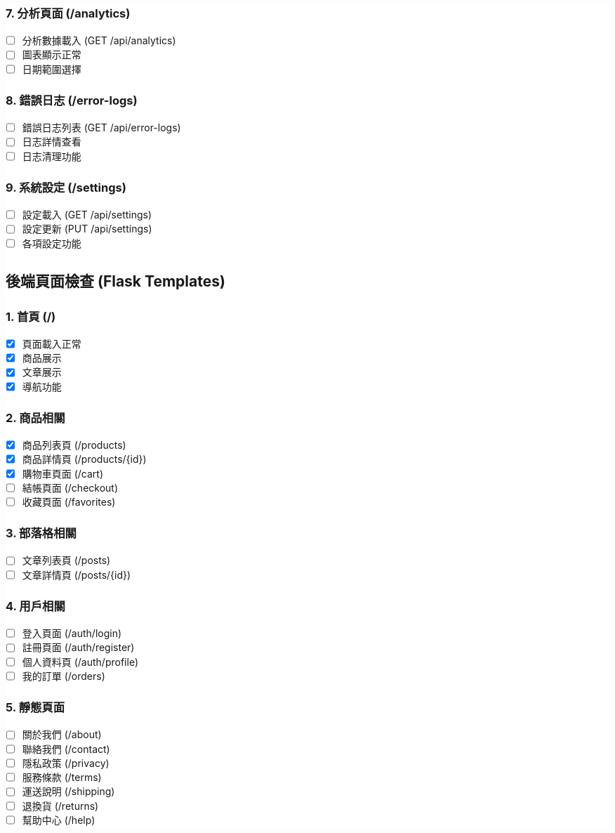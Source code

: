 ### 7. 分析頁面 (/analytics)
- [ ] 分析數據載入 (GET /api/analytics)
- [ ] 圖表顯示正常
- [ ] 日期範圍選擇

### 8. 錯誤日志 (/error-logs)
- [ ] 錯誤日志列表 (GET /api/error-logs)
- [ ] 日志詳情查看
- [ ] 日志清理功能

### 9. 系統設定 (/settings)
- [ ] 設定載入 (GET /api/settings)
- [ ] 設定更新 (PUT /api/settings)
- [ ] 各項設定功能

## 後端頁面檢查 (Flask Templates)

### 1. 首頁 (/)
- [x] 頁面載入正常
- [x] 商品展示
- [x] 文章展示
- [x] 導航功能

### 2. 商品相關
- [x] 商品列表頁 (/products)
- [x] 商品詳情頁 (/products/{id})
- [x] 購物車頁面 (/cart)
- [ ] 結帳頁面 (/checkout)
- [ ] 收藏頁面 (/favorites)

### 3. 部落格相關
- [ ] 文章列表頁 (/posts)
- [ ] 文章詳情頁 (/posts/{id})

### 4. 用戶相關
- [ ] 登入頁面 (/auth/login)
- [ ] 註冊頁面 (/auth/register)
- [ ] 個人資料頁 (/auth/profile)
- [ ] 我的訂單 (/orders)

### 5. 靜態頁面
- [ ] 關於我們 (/about)
- [ ] 聯絡我們 (/contact)
- [ ] 隱私政策 (/privacy)
- [ ] 服務條款 (/terms)
- [ ] 運送說明 (/shipping)
- [ ] 退換貨 (/returns)
- [ ] 幫助中心 (/help)

